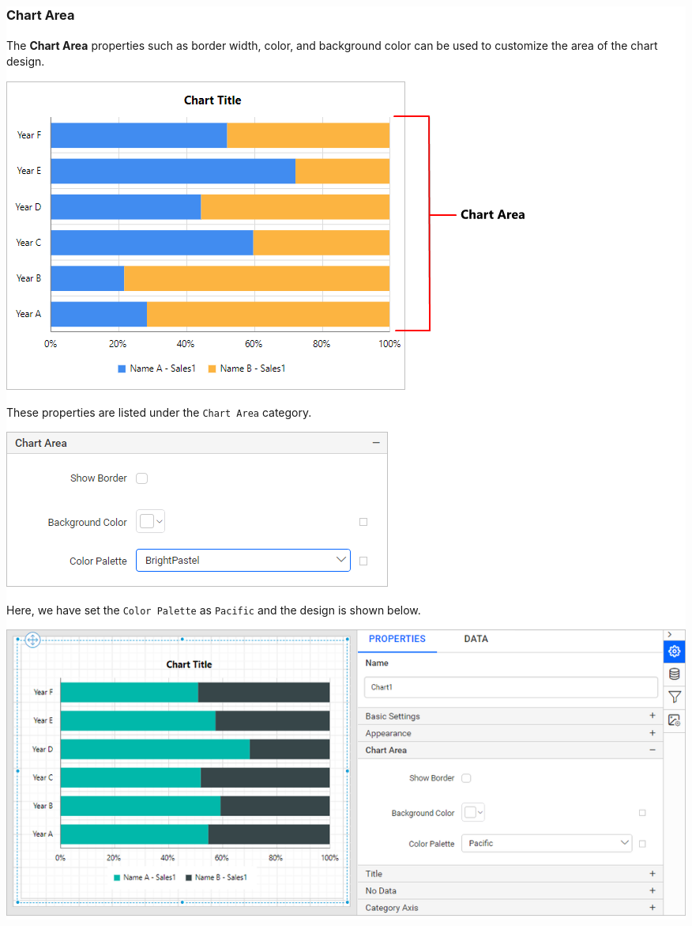 ### Chart Area

The **Chart Area** properties such as border width, color, and background color can be used to customize the area of the chart design.

![Chart Types](/static/assets/on-premise/images/report-designer/report-items/chart/100-stacked-bar-chart/chart-area-sketch.png)

These properties are listed under the `Chart Area` category.

![Chart Types](/static/assets/on-premise/images/report-designer/report-items/chart/100-stacked-bar-chart/chart-area.png)

Here, we have set the `Color Palette` as `Pacific` and the design is shown below.

![Chart Types](/static/assets/on-premise/images/report-designer/report-items/chart/100-stacked-bar-chart/chart-area-design.png)
